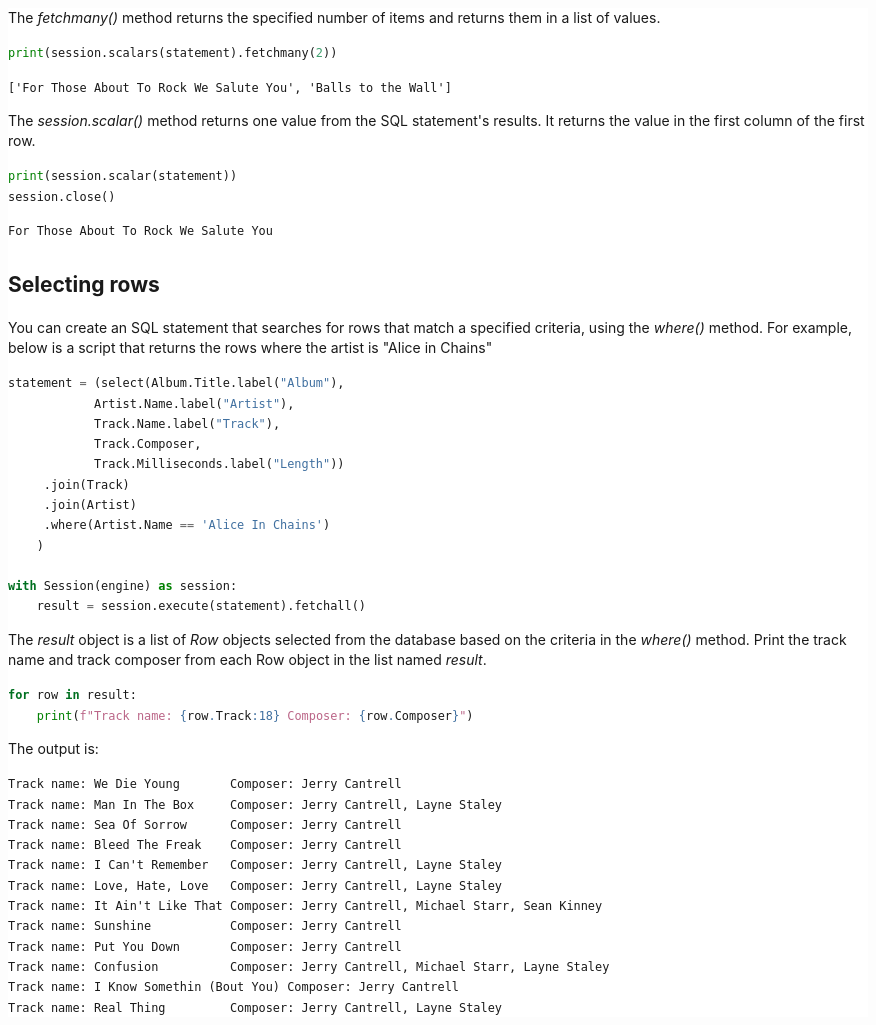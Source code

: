 The *fetchmany()* method returns the specified number of items and returns them in a list of values.

```python
print(session.scalars(statement).fetchmany(2))
```
```
['For Those About To Rock We Salute You', 'Balls to the Wall']
```

The *session.scalar()* method returns one value from the SQL statement's results. It returns the value in the first column of the first row.

```python
print(session.scalar(statement))
session.close()
```
```
For Those About To Rock We Salute You
```

## Selecting rows

You can create an SQL statement that searches for rows that match a specified criteria, using the *where()* method. For example, below is a script that returns the rows where the artist is "Alice in Chains" 

```python
statement = (select(Album.Title.label("Album"),
            Artist.Name.label("Artist"),
            Track.Name.label("Track"),
            Track.Composer, 
            Track.Milliseconds.label("Length"))
     .join(Track)
     .join(Artist)
     .where(Artist.Name == 'Alice In Chains')
    )

with Session(engine) as session:
    result = session.execute(statement).fetchall()
```

The *result* object is a list of *Row* objects selected from the database based on the criteria in the *where()* method. Print the track name and track composer from each Row object in the list named *result*.

```python
for row in result:
    print(f"Track name: {row.Track:18} Composer: {row.Composer}")
```

The output is:

```
Track name: We Die Young       Composer: Jerry Cantrell
Track name: Man In The Box     Composer: Jerry Cantrell, Layne Staley
Track name: Sea Of Sorrow      Composer: Jerry Cantrell
Track name: Bleed The Freak    Composer: Jerry Cantrell
Track name: I Can't Remember   Composer: Jerry Cantrell, Layne Staley
Track name: Love, Hate, Love   Composer: Jerry Cantrell, Layne Staley
Track name: It Ain't Like That Composer: Jerry Cantrell, Michael Starr, Sean Kinney
Track name: Sunshine           Composer: Jerry Cantrell
Track name: Put You Down       Composer: Jerry Cantrell
Track name: Confusion          Composer: Jerry Cantrell, Michael Starr, Layne Staley
Track name: I Know Somethin (Bout You) Composer: Jerry Cantrell
Track name: Real Thing         Composer: Jerry Cantrell, Layne Staley
```


[^1]: From https://auth0.com/blog/sqlalchemy-orm-tutorial-for-python-developers/ on March 23, 2023